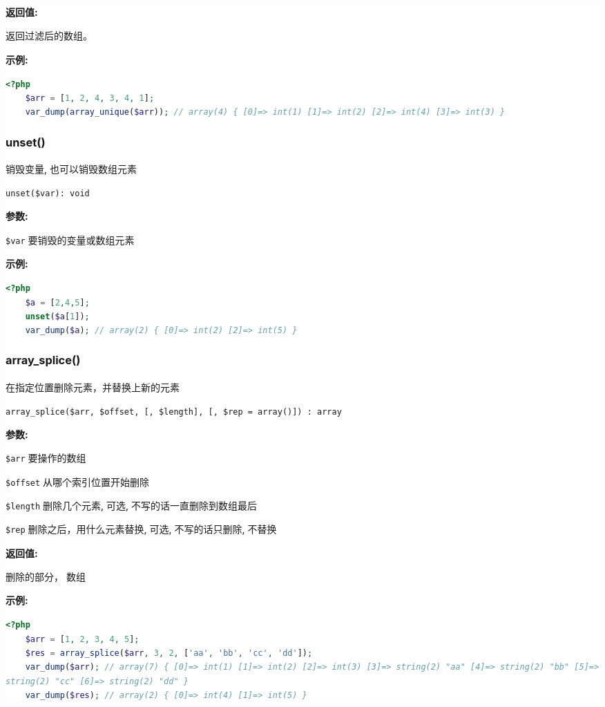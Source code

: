 **返回值:**

返回过滤后的数组。

**示例:**

```php
<?php
	$arr = [1, 2, 4, 3, 4, 1];
	var_dump(array_unique($arr)); // array(4) { [0]=> int(1) [1]=> int(2) [2]=> int(4) [3]=> int(3) }
```

### unset()

销毁变量, 也可以销毁数组元素

```
unset($var): void
```

**参数:**

`$var` 要销毁的变量或数组元素

**示例:**

```php
<?php
	$a = [2,4,5];
	unset($a[1]);
	var_dump($a); // array(2) { [0]=> int(2) [2]=> int(5) }
```

### array_splice()

在指定位置删除元素，并替换上新的元素

```
array_splice($arr, $offset, [, $length], [, $rep = array()]) : array
```

**参数:**

`$arr` 要操作的数组

`$offset` 从哪个索引位置开始删除

`$length` 删除几个元素, 可选, 不写的话一直删除到数组最后

`$rep` 删除之后，用什么元素替换, 可选, 不写的话只删除, 不替换

**返回值:**

删除的部分， 数组

**示例:**

```php
<?php
	$arr = [1, 2, 3, 4, 5];
	$res = array_splice($arr, 3, 2, ['aa', 'bb', 'cc', 'dd']);
	var_dump($arr); // array(7) { [0]=> int(1) [1]=> int(2) [2]=> int(3) [3]=> string(2) "aa" [4]=> string(2) "bb" [5]=> string(2) "cc" [6]=> string(2) "dd" }
	var_dump($res); // array(2) { [0]=> int(4) [1]=> int(5) }
```
